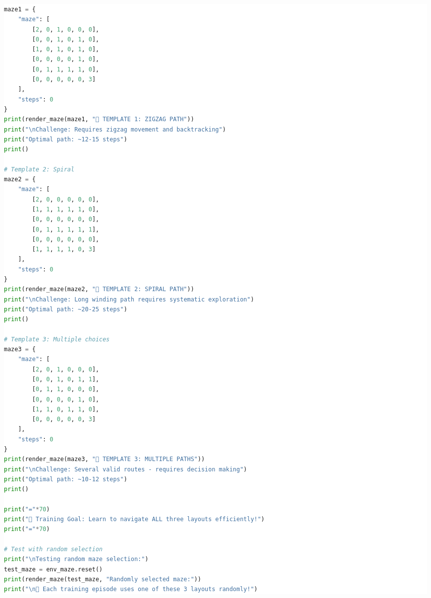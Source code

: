 ```python
maze1 = {
    "maze": [
        [2, 0, 1, 0, 0, 0],
        [0, 0, 1, 0, 1, 0],
        [1, 0, 1, 0, 1, 0],
        [0, 0, 0, 0, 1, 0],
        [0, 1, 1, 1, 1, 0],
        [0, 0, 0, 0, 0, 3]
    ],
    "steps": 0
}
print(render_maze(maze1, "🔷 TEMPLATE 1: ZIGZAG PATH"))
print("\nChallenge: Requires zigzag movement and backtracking")
print("Optimal path: ~12-15 steps")
print()

# Template 2: Spiral
maze2 = {
    "maze": [
        [2, 0, 0, 0, 0, 0],
        [1, 1, 1, 1, 1, 0],
        [0, 0, 0, 0, 0, 0],
        [0, 1, 1, 1, 1, 1],
        [0, 0, 0, 0, 0, 0],
        [1, 1, 1, 1, 0, 3]
    ],
    "steps": 0
}
print(render_maze(maze2, "🔶 TEMPLATE 2: SPIRAL PATH"))
print("\nChallenge: Long winding path requires systematic exploration")
print("Optimal path: ~20-25 steps")
print()

# Template 3: Multiple choices
maze3 = {
    "maze": [
        [2, 0, 1, 0, 0, 0],
        [0, 0, 1, 0, 1, 1],
        [0, 1, 1, 0, 0, 0],
        [0, 0, 0, 0, 1, 0],
        [1, 1, 0, 1, 1, 0],
        [0, 0, 0, 0, 0, 3]
    ],
    "steps": 0
}
print(render_maze(maze3, "🔸 TEMPLATE 3: MULTIPLE PATHS"))
print("\nChallenge: Several valid routes - requires decision making")
print("Optimal path: ~10-12 steps")
print()

print("="*70)
print("🎯 Training Goal: Learn to navigate ALL three layouts efficiently!")
print("="*70)

# Test with random selection
print("\nTesting random maze selection:")
test_maze = env_maze.reset()
print(render_maze(test_maze, "Randomly selected maze:"))
print("\n📍 Each training episode uses one of these 3 layouts randomly!")
```
